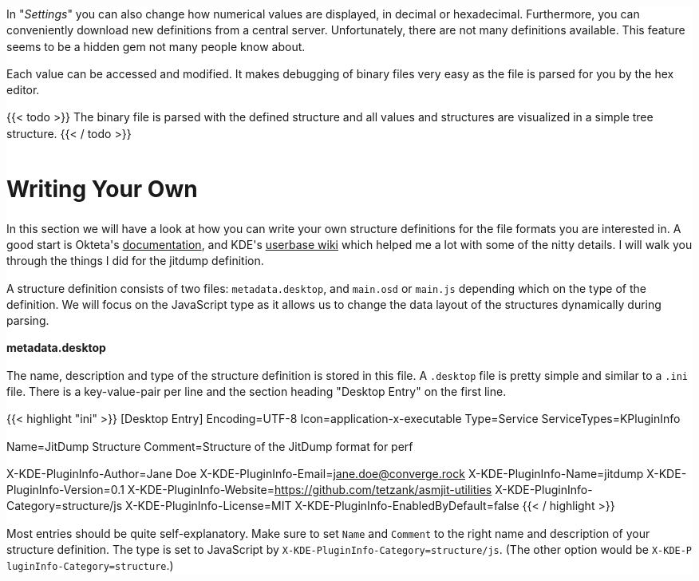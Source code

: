 In "_Settings_" you can also change how numerical values are displayed, in decimal or hexadecimal.
Furthermore, you can conveniently download new definitions from a central server.
Unfortunately, there are not many definitions available.
This feature seems to be a hidden gem not many people know about.

Each value can be accessed and modified.
It makes debugging of binary files very easy as the file is parsed for you by the hex editor.

{{< todo >}}
The binary file is parsed with the defined structure and all values and structures are visualized in a simple tree structure.
{{< / todo >}}


# Writing Your Own

In this section we will have a look at how you can write your own structure definitions for the file formats you are interested in.
A good start is Okteta's [documentation][manual], and KDE's [userbase wiki][wiki] which helped me a lot with some of the nitty details.
I will walk you through the things I did for the jitdump definition.

A structure definition consists of two files: `metadata.desktop`, and `main.osd` or `main.js` depending which on the type of the definition.
We will focus on the JavaScript type as it allows us to change the data layout of the structures dynamically during parsing.


__metadata.desktop__

The name, description and type of the structure definition is stored in this file.
A `.desktop` file is pretty simple and similar to a `.ini` file.
There is a key-value-pair per line and the section heading "Desktop Entry" on the first line.

{{< highlight "ini" >}}
[Desktop Entry]
Encoding=UTF-8
Icon=application-x-executable
Type=Service
ServiceTypes=KPluginInfo

Name=JitDump Structure
Comment=Structure of the JitDump format for perf

X-KDE-PluginInfo-Author=Jane Doe
X-KDE-PluginInfo-Email=jane.doe@converge.rock
X-KDE-PluginInfo-Name=jitdump
X-KDE-PluginInfo-Version=0.1
X-KDE-PluginInfo-Website=https://github.com/tetzank/asmjit-utilities
X-KDE-PluginInfo-Category=structure/js
X-KDE-PluginInfo-License=MIT
X-KDE-PluginInfo-EnabledByDefault=false
{{< / highlight >}}

Most entries should be quite self-explanatory.
Make sure to set `Name` and `Comment` to the right name and description of your structure definition.
The type is set to JavaScript by `X-KDE-PluginInfo-Category=structure/js`.
(The other option would be `X-KDE-PluginInfo-Category=structure`.)


  [spec]: https://github.com/torvalds/linux/blob/master/tools/perf/Documentation/jitdump-specification.txt
[okteta]: https://kde.org/applications/utilities/org.kde.okteta
  [file]: /files/jit-376583.dump.xz
   [def]: https://github.com/tetzank/asmjit-utilities/tree/master/perf/jitdump-structure
[manual]: https://docs.kde.org/stable5/en/extragear-utils/okteta/tools-structures.html
  [wiki]: https://userbase.kde.org/Okteta/Writing_structure_definitions